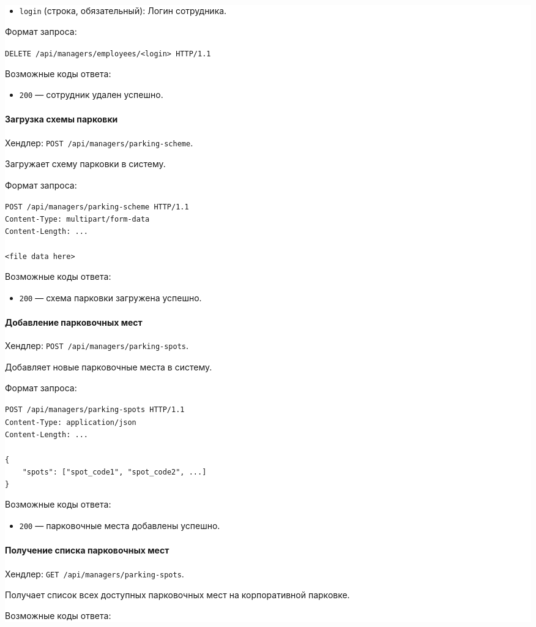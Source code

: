 * `login` (строка, обязательный): Логин сотрудника.

Формат запроса:

```http
DELETE /api/managers/employees/<login> HTTP/1.1
```

Возможные коды ответа:

* `200` — сотрудник удален успешно.

#### **Загрузка схемы парковки**

Хендлер: `POST /api/managers/parking-scheme`.

Загружает схему парковки в систему.

Формат запроса:

```http
POST /api/managers/parking-scheme HTTP/1.1
Content-Type: multipart/form-data
Content-Length: ...

<file data here>
```

Возможные коды ответа:

* `200` — схема парковки загружена успешно.

#### **Добавление парковочных мест**

Хендлер: `POST /api/managers/parking-spots`.

Добавляет новые парковочные места в систему.

Формат запроса:

```http
POST /api/managers/parking-spots HTTP/1.1
Content-Type: application/json
Content-Length: ...

{
    "spots": ["spot_code1", "spot_code2", ...]
}
```

Возможные коды ответа:

* `200` — парковочные места добавлены успешно.

#### **Получение списка парковочных мест**

Хендлер: `GET /api/managers/parking-spots`.

Получает список всех доступных парковочных мест на корпоративной парковке.

Возможные коды ответа:
